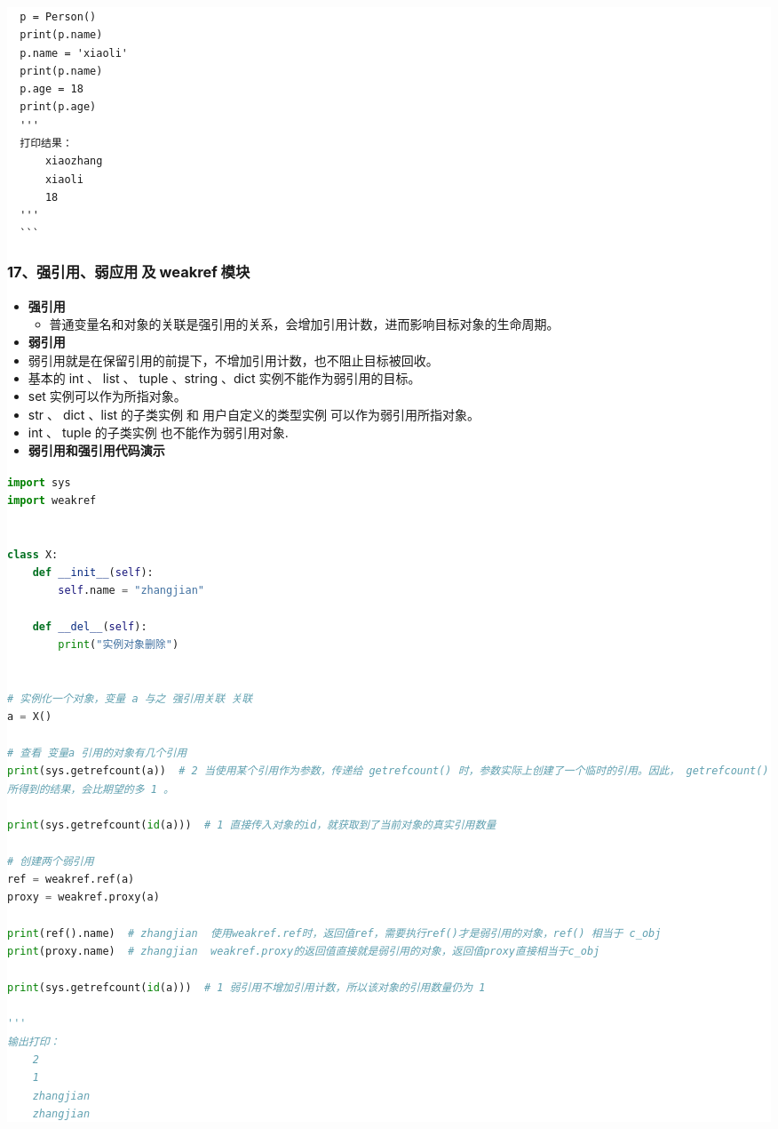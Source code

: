       p = Person()
      print(p.name)
      p.name = 'xiaoli'
      print(p.name)
      p.age = 18
      print(p.age)
      '''
      打印结果：
          xiaozhang
          xiaoli
          18
      '''
      ```

      

### 17、强引用、弱应用 及 weakref 模块

- **强引用**
  - 普通变量名和对象的关联是强引用的关系，会增加引用计数，进而影响目标对象的生命周期。
-  **弱引用**
  - 弱引用就是在保留引用的前提下，不增加引用计数，也不阻止目标被回收。
  -  基本的 int 、 list 、 tuple 、string 、dict 实例不能作为弱引用的目标。
  - set 实例可以作为所指对象。
  - str 、 dict 、list 的子类实例 和 用户自定义的类型实例 可以作为弱引用所指对象。
  - int 、 tuple 的子类实例 也不能作为弱引用对象.
- **弱引用和强引用代码演示**

``` python
import sys
import weakref


class X:
    def __init__(self):
        self.name = "zhangjian"

    def __del__(self):
        print("实例对象删除")


# 实例化一个对象，变量 a 与之 强引用关联 关联
a = X()

# 查看 变量a 引用的对象有几个引用
print(sys.getrefcount(a))  # 2 当使用某个引用作为参数，传递给 getrefcount() 时，参数实际上创建了一个临时的引用。因此， getrefcount() 所得到的结果，会比期望的多 1 。

print(sys.getrefcount(id(a)))  # 1 直接传入对象的id，就获取到了当前对象的真实引用数量

# 创建两个弱引用
ref = weakref.ref(a)
proxy = weakref.proxy(a)

print(ref().name)  # zhangjian  使用weakref.ref时，返回值ref，需要执行ref()才是弱引用的对象，ref() 相当于 c_obj
print(proxy.name)  # zhangjian  weakref.proxy的返回值直接就是弱引用的对象，返回值proxy直接相当于c_obj

print(sys.getrefcount(id(a)))  # 1 弱引用不增加引用计数，所以该对象的引用数量仍为 1

'''
输出打印：
    2
    1
    zhangjian
    zhangjian
```